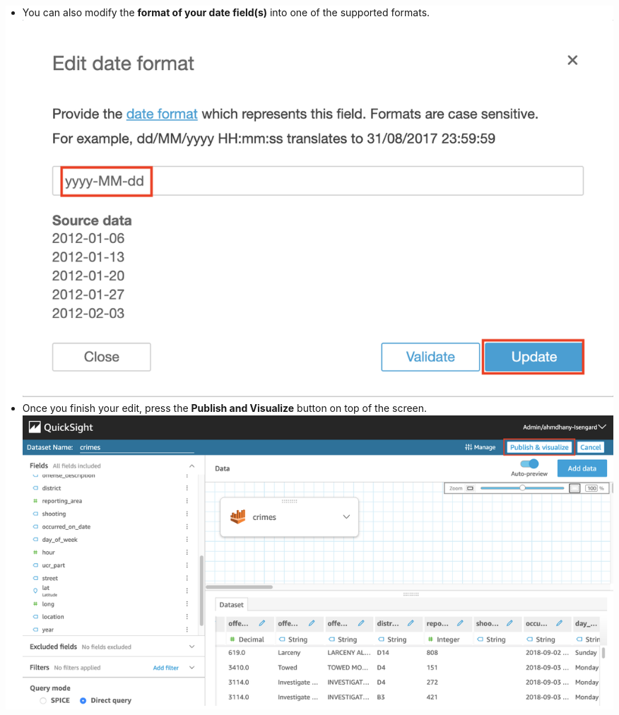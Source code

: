 - You can also modify the **format of your date field(s)** into one of the supported formats.[![image](assets/images/posts/README/DateFormat.png)](https://bringyourowndatalabs.workshop.aws/visualization_images/DateFormat.png)
- Once you finish your edit, press the **Publish and Visualize** button on top of the screen.[![image](assets/images/posts/README/save-visualize.png)](https://bringyourowndatalabs.workshop.aws/visualization_images/save-visualize.png)
